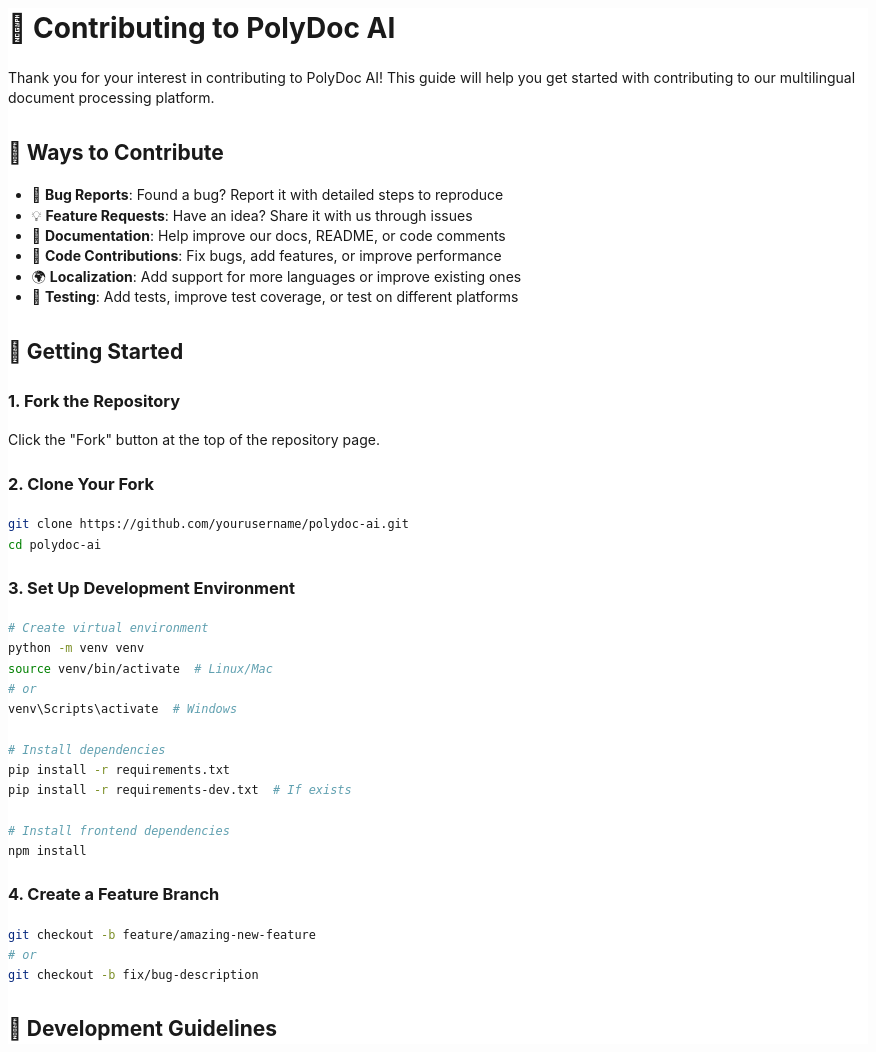 # 🤝 Contributing to PolyDoc AI

Thank you for your interest in contributing to PolyDoc AI! This guide will help you get started with contributing to our multilingual document processing platform.

## 🎯 Ways to Contribute

- 🐛 **Bug Reports**: Found a bug? Report it with detailed steps to reproduce
- 💡 **Feature Requests**: Have an idea? Share it with us through issues
- 📝 **Documentation**: Help improve our docs, README, or code comments
- 🔧 **Code Contributions**: Fix bugs, add features, or improve performance
- 🌍 **Localization**: Add support for more languages or improve existing ones
- 🧪 **Testing**: Add tests, improve test coverage, or test on different platforms

## 🚀 Getting Started

### 1. Fork the Repository
Click the "Fork" button at the top of the repository page.

### 2. Clone Your Fork
```bash
git clone https://github.com/yourusername/polydoc-ai.git
cd polydoc-ai
```

### 3. Set Up Development Environment
```bash
# Create virtual environment
python -m venv venv
source venv/bin/activate  # Linux/Mac
# or
venv\Scripts\activate  # Windows

# Install dependencies
pip install -r requirements.txt
pip install -r requirements-dev.txt  # If exists

# Install frontend dependencies
npm install
```

### 4. Create a Feature Branch
```bash
git checkout -b feature/amazing-new-feature
# or
git checkout -b fix/bug-description
```

## 🔧 Development Guidelines

